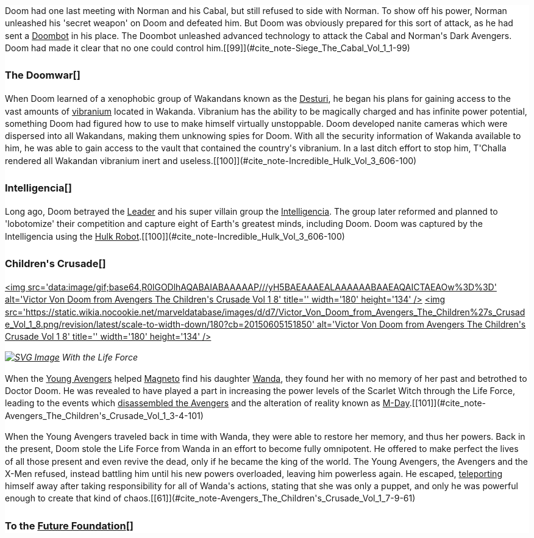 Doom had one last meeting with Norman and his Cabal, but still refused to side with Norman. To show off his power, Norman unleashed his 'secret weapon' on Doom and defeated him. But Doom was obviously prepared for this sort of attack, as he had sent a [Doombot](/wiki/Doombot "Doombot") in his place. The Doombot unleashed advanced technology to attack the Cabal and Norman's Dark Avengers. Doom had made it clear that no one could control him.[\[99]](#cite_note-Siege_The_Cabal_Vol_1_1-99)

### The Doomwar\[]

When Doom learned of a xenophobic group of Wakandans known as the [Desturi](/wiki/Desturi_(Earth-616) "Desturi (Earth-616)"), he began his plans for gaining access to the vast amounts of [vibranium](/wiki/Vibranium "Vibranium") located in Wakanda. Vibranium has the ability to be magically charged and has infinite power potential, something Doom had figured how to use to make himself virtually unstoppable. Doom developed nanite cameras which were dispersed into all Wakandans, making them unknowing spies for Doom. With all the security information of Wakanda available to him, he was able to gain access to the vault that contained the country's vibranium. In a last ditch effort to stop him, T'Challa rendered all Wakandan vibranium inert and useless.[\[100]](#cite_note-Incredible_Hulk_Vol_3_606-100)

### Intelligencia\[]

Long ago, Doom betrayed the [Leader](/wiki/Samuel_Sterns_(Earth-616) "Samuel Sterns (Earth-616)") and his super villain group the [Intelligencia](/wiki/Intelligencia_(Earth-616) "Intelligencia (Earth-616)"). The group later reformed and planned to 'lobotomize' their competition and capture eight of Earth's greatest minds, including Doom. Doom was captured by the Intelligencia using the [Hulk Robot](/wiki/Cosmic_Hulk_(Earth-616) "Cosmic Hulk (Earth-616)").[\[100]](#cite_note-Incredible_Hulk_Vol_3_606-100)

### Children's Crusade\[]

[<img src='data:image/gif;base64,R0lGODlhAQABAIABAAAAAP///yH5BAEAAAEALAAAAAABAAEAQAICTAEAOw%3D%3D' alt='Victor Von Doom from Avengers The Children's Crusade Vol 1 8' title='' width='180' height='134' />](https://static.wikia.nocookie.net/marveldatabase/images/d/d7/Victor_Von_Doom_from_Avengers_The_Children%27s_Crusade_Vol_1_8.png/revision/latest?cb=20150605151850) [<img src='https://static.wikia.nocookie.net/marveldatabase/images/d/d7/Victor_Von_Doom_from_Avengers_The_Children%27s_Crusade_Vol_1_8.png/revision/latest/scale-to-width-down/180?cb=20150605151850' alt='Victor Von Doom from Avengers The Children's Crusade Vol 1 8' title='' width='180' height='134' />](https://static.wikia.nocookie.net/marveldatabase/images/d/d7/Victor_Von_Doom_from_Avengers_The_Children%27s_Crusade_Vol_1_8.png/revision/latest?cb=20150605151850) 

*[![SVG Image](data:image/svg+xml;base64,PHN2Zz48dXNlIHhsaW5rOmhyZWY9IiN3ZHMtaWNvbnMtaW5mby1zbWFsbCI+PC91c2U+PC9zdmc+)](/wiki/File:Victor_Von_Doom_from_Avengers_The_Children%27s_Crusade_Vol_1_8.png) With the Life Force*

When the [Young Avengers](/wiki/Young_Avengers_(Earth-616) "Young Avengers (Earth-616)") helped [Magneto](/wiki/Max_Eisenhardt_(Earth-616) "Max Eisenhardt (Earth-616)") find his daughter [Wanda](/wiki/Wanda_Maximoff_(Earth-616) "Wanda Maximoff (Earth-616)"), they found her with no memory of her past and betrothed to Doctor Doom. He was revealed to have played a part in increasing the power levels of the Scarlet Witch through the Life Force, leading to the events which [disassembled the Avengers](/wiki/Avengers_Disassembled "Avengers Disassembled") and the alteration of reality known as [M\-Day](/wiki/Decimation "Decimation").[\[101]](#cite_note-Avengers_The_Children's_Crusade_Vol_1_3-4-101)

When the Young Avengers traveled back in time with Wanda, they were able to restore her memory, and thus her powers. Back in the present, Doom stole the Life Force from Wanda in an effort to become fully omnipotent. He offered to make perfect the lives of all those present and even revive the dead, only if he became the king of the world. The Young Avengers, the Avengers and the X\-Men refused, instead battling him until his new powers overloaded, leaving him powerless again. He escaped, [teleporting](/wiki/Glossary:Teleportation "Glossary:Teleportation") himself away after taking responsibility for all of Wanda's actions, stating that she was only a puppet, and only he was powerful enough to create that kind of chaos.[\[61]](#cite_note-Avengers_The_Children's_Crusade_Vol_1_7-9-61)

### To the [Future Foundation](/wiki/Future_Foundation_(Earth-616) "Future Foundation (Earth-616)")\[]
